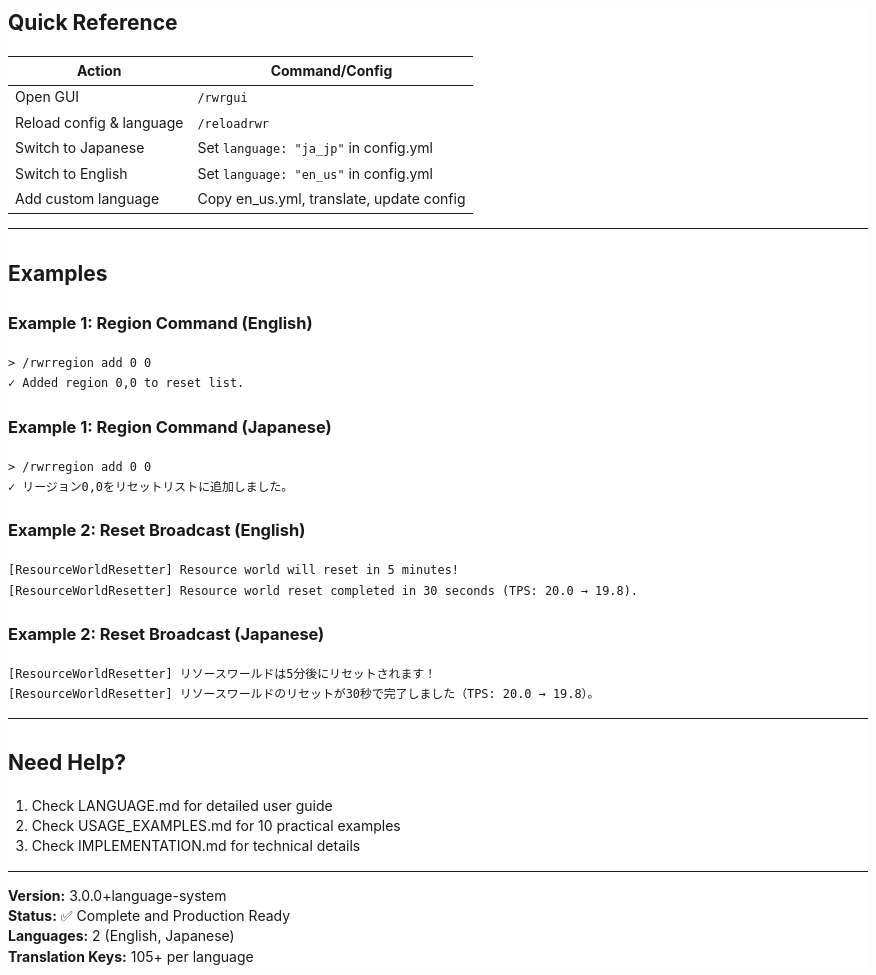 
## Quick Reference

| Action | Command/Config |
|--------|---------------|
| Open GUI | `/rwrgui` |
| Reload config & language | `/reloadrwr` |
| Switch to Japanese | Set `language: "ja_jp"` in config.yml |
| Switch to English | Set `language: "en_us"` in config.yml |
| Add custom language | Copy en_us.yml, translate, update config |

---

## Examples

### Example 1: Region Command (English)
```
> /rwrregion add 0 0
✓ Added region 0,0 to reset list.
```

### Example 1: Region Command (Japanese)
```
> /rwrregion add 0 0
✓ リージョン0,0をリセットリストに追加しました。
```

### Example 2: Reset Broadcast (English)
```
[ResourceWorldResetter] Resource world will reset in 5 minutes!
[ResourceWorldResetter] Resource world reset completed in 30 seconds (TPS: 20.0 → 19.8).
```

### Example 2: Reset Broadcast (Japanese)
```
[ResourceWorldResetter] リソースワールドは5分後にリセットされます！
[ResourceWorldResetter] リソースワールドのリセットが30秒で完了しました（TPS: 20.0 → 19.8）。
```

---

## Need Help?

1. Check LANGUAGE.md for detailed user guide
2. Check USAGE_EXAMPLES.md for 10 practical examples
3. Check IMPLEMENTATION.md for technical details

---

**Version:** 3.0.0+language-system  
**Status:** ✅ Complete and Production Ready  
**Languages:** 2 (English, Japanese)  
**Translation Keys:** 105+ per language
